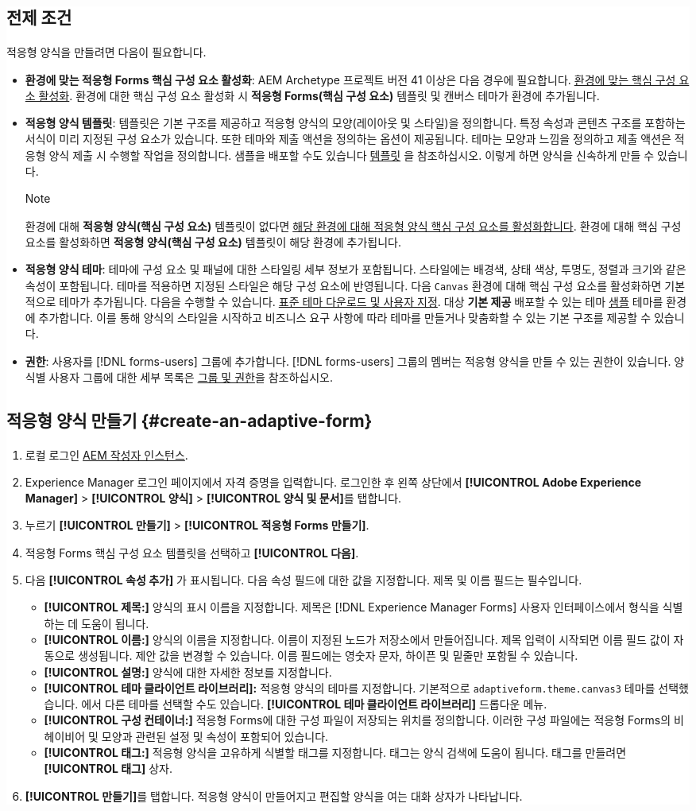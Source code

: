 ## 전제 조건

적응형 양식을 만들려면 다음이 필요합니다.

* **환경에 맞는 적응형 Forms 핵심 구성 요소 활성화**: AEM Archetype 프로젝트 버전 41 이상은 다음 경우에 필요합니다. [환경에 맞는 핵심 구성 요소 활성화](/help/forms/using/enable-adaptive-forms-core-components.md). 환경에 대한 핵심 구성 요소 활성화 시 **적응형 Forms(핵심 구성 요소)** 템플릿 및 캔버스 테마가 환경에 추가됩니다.

* **적응형 양식 템플릿**: 템플릿은 기본 구조를 제공하고 적응형 양식의 모양(레이아웃 및 스타일)을 정의합니다. 특정 속성과 콘텐츠 구조를 포함하는 서식이 미리 지정된 구성 요소가 있습니다. 또한 테마와 제출 액션을 정의하는 옵션이 제공됩니다. 테마는 모양과 느낌을 정의하고 제출 액션은 적응형 양식 제출 시 수행할 작업을 정의합니다. 샘플을 배포할 수도 있습니다 [템플릿](https://experienceleague.adobe.com/docs/experience-manager-core-components/using/adaptive-forms/sample-themes-templates-form-data-models-core-components) 을 참조하십시오. 이렇게 하면 양식을 신속하게 만들 수 있습니다.

  >[!NOTE]
  >
  > 환경에 대해 **적응형 양식(핵심 구성 요소)** 템플릿이 없다면 [해당 환경에 대해 적응형 양식 핵심 구성 요소를 활성화합니다](/help/forms/using/enable-adaptive-forms-core-components.md). 환경에 대해 핵심 구성 요소를 활성화하면 **적응형 양식(핵심 구성 요소)** 템플릿이 해당 환경에 추가됩니다.

* **적응형 양식 테마**: 테마에 구성 요소 및 패널에 대한 스타일링 세부 정보가 포함됩니다. 스타일에는 배경색, 상태 색상, 투명도, 정렬과 크기와 같은 속성이 포함됩니다. 테마를 적용하면 지정된 스타일은 해당 구성 요소에 반영됩니다.  다음 `Canvas` 환경에 대해 핵심 구성 요소를 활성화하면 기본적으로 테마가 추가됩니다. 다음을 수행할 수 있습니다.  [표준 테마 다운로드 및 사용자 지정](create-or-customize-themes-for-adaptive-forms-core-components.md). 대상 **기본 제공** 배포할 수 있는 테마 [샘플](https://experienceleague.adobe.com/docs/experience-manager-core-components/using/adaptive-forms/sample-themes-templates-form-data-models-core-components) 테마를 환경에 추가합니다. 이를 통해 양식의 스타일을 시작하고 비즈니스 요구 사항에 따라 테마를 만들거나 맞춤화할 수 있는 기본 구조를 제공할 수 있습니다.

* **권한**: 사용자를 [!DNL forms-users] 그룹에 추가합니다. [!DNL forms-users] 그룹의 멤버는 적응형 양식을 만들 수 있는 권한이 있습니다. 양식별 사용자 그룹에 대한 세부 목록은 [그룹 및 권한](forms-groups-privileges-tasks.md)을 참조하십시오.



## 적응형 양식 만들기 {#create-an-adaptive-form}

1. 로컬 로그인 [AEM 작성자 인스턴스](https://experienceleague.adobe.com/docs/experience-manager-65/deploying/deploying/deploy.html?lang=en#author-and-publish-installs).

1. Experience Manager 로그인 페이지에서 자격 증명을 입력합니다. 로그인한 후 왼쪽 상단에서 **[!UICONTROL Adobe Experience Manager]** > **[!UICONTROL 양식]** > **[!UICONTROL 양식 및 문서]**&#x200B;를 탭합니다.

1. 누르기 **[!UICONTROL 만들기]**  > **[!UICONTROL 적응형 Forms 만들기]**.

1. 적응형 Forms 핵심 구성 요소 템플릿을 선택하고 **[!UICONTROL 다음]**.

1. 다음 **[!UICONTROL 속성 추가]** 가 표시됩니다. 다음 속성 필드에 대한 값을 지정합니다. 제목 및 이름 필드는 필수입니다.

   * **[!UICONTROL 제목:]** 양식의 표시 이름을 지정합니다. 제목은 [!DNL Experience Manager Forms] 사용자 인터페이스에서 형식을 식별하는 데 도움이 됩니다.
   * **[!UICONTROL 이름:]** 양식의 이름을 지정합니다. 이름이 지정된 노드가 저장소에서 만들어집니다. 제목 입력이 시작되면 이름 필드 값이 자동으로 생성됩니다. 제안 값을 변경할 수 있습니다. 이름 필드에는 영숫자 문자, 하이픈 및 밑줄만 포함될 수 있습니다.
   * **[!UICONTROL 설명:]** 양식에 대한 자세한 정보를 지정합니다.
   * **[!UICONTROL 테마 클라이언트 라이브러리]:** 적응형 양식의 테마를 지정합니다. 기본적으로 `adaptiveform.theme.canvas3` 테마를 선택했습니다. 에서 다른 테마를 선택할 수도 있습니다. **[!UICONTROL 테마 클라이언트 라이브러리]** 드롭다운 메뉴.
   * **[!UICONTROL 구성 컨테이너:]**  적응형 Forms에 대한 구성 파일이 저장되는 위치를 정의합니다. 이러한 구성 파일에는 적응형 Forms의 비헤이비어 및 모양과 관련된 설정 및 속성이 포함되어 있습니다.
   * **[!UICONTROL 태그:]** 적응형 양식을 고유하게 식별할 태그를 지정합니다. 태그는 양식 검색에 도움이 됩니다. 태그를 만들려면 **[!UICONTROL 태그]** 상자.
1. **[!UICONTROL 만들기]**&#x200B;를 탭합니다. 적응형 양식이 만들어지고 편집할 양식을 여는 대화 상자가 나타납니다.
